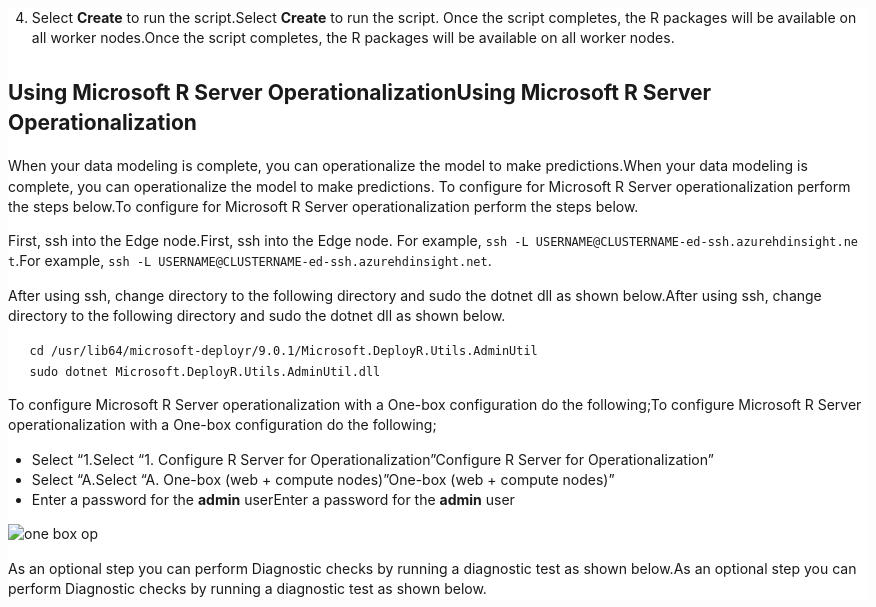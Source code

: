 4. <span data-ttu-id="1c299-281">Select **Create** to run the script.</span><span class="sxs-lookup"><span data-stu-id="1c299-281">Select **Create** to run the script.</span></span> <span data-ttu-id="1c299-282">Once the script completes, the R packages will be available on all worker nodes.</span><span class="sxs-lookup"><span data-stu-id="1c299-282">Once the script completes, the R packages will be available on all worker nodes.</span></span>

## <a name="using-microsoft-r-server-operationalization"></a><span data-ttu-id="1c299-283">Using Microsoft R Server Operationalization</span><span class="sxs-lookup"><span data-stu-id="1c299-283">Using Microsoft R Server Operationalization</span></span>

<span data-ttu-id="1c299-284">When your data modeling is complete, you can operationalize the model to make predictions.</span><span class="sxs-lookup"><span data-stu-id="1c299-284">When your data modeling is complete, you can operationalize the model to make predictions.</span></span> <span data-ttu-id="1c299-285">To configure for Microsoft R Server operationalization perform the steps below.</span><span class="sxs-lookup"><span data-stu-id="1c299-285">To configure for Microsoft R Server operationalization perform the steps below.</span></span>

<span data-ttu-id="1c299-286">First, ssh into the Edge node.</span><span class="sxs-lookup"><span data-stu-id="1c299-286">First, ssh into the Edge node.</span></span> <span data-ttu-id="1c299-287">For example, ```ssh -L USERNAME@CLUSTERNAME-ed-ssh.azurehdinsight.net```.</span><span class="sxs-lookup"><span data-stu-id="1c299-287">For example, ```ssh -L USERNAME@CLUSTERNAME-ed-ssh.azurehdinsight.net```.</span></span>

<span data-ttu-id="1c299-288">After using ssh, change directory to the following directory and sudo the dotnet dll as shown below.</span><span class="sxs-lookup"><span data-stu-id="1c299-288">After using ssh, change directory to the following directory and sudo the dotnet dll as shown below.</span></span>

```
   cd /usr/lib64/microsoft-deployr/9.0.1/Microsoft.DeployR.Utils.AdminUtil
   sudo dotnet Microsoft.DeployR.Utils.AdminUtil.dll
```

<span data-ttu-id="1c299-289">To configure Microsoft R Server operationalization with a One-box configuration do the following;</span><span class="sxs-lookup"><span data-stu-id="1c299-289">To configure Microsoft R Server operationalization with a One-box configuration do the following;</span></span>

* <span data-ttu-id="1c299-290">Select “1.</span><span class="sxs-lookup"><span data-stu-id="1c299-290">Select “1.</span></span> <span data-ttu-id="1c299-291">Configure R Server for Operationalization”</span><span class="sxs-lookup"><span data-stu-id="1c299-291">Configure R Server for Operationalization”</span></span>
* <span data-ttu-id="1c299-292">Select “A.</span><span class="sxs-lookup"><span data-stu-id="1c299-292">Select “A.</span></span> <span data-ttu-id="1c299-293">One-box (web + compute nodes)”</span><span class="sxs-lookup"><span data-stu-id="1c299-293">One-box (web + compute nodes)”</span></span>
* <span data-ttu-id="1c299-294">Enter a password for the **admin** user</span><span class="sxs-lookup"><span data-stu-id="1c299-294">Enter a password for the **admin** user</span></span>

![one box op](https://docstestmedia1.blob.core.windows.net/azure-media/articles/hdinsight/media/hdinsight-hadoop-r-server-get-started/admin-util-one-box-.png)

<span data-ttu-id="1c299-296">As an optional step you can perform Diagnostic checks by running a diagnostic test as shown below.</span><span class="sxs-lookup"><span data-stu-id="1c299-296">As an optional step you can perform Diagnostic checks by running a diagnostic test as shown below.</span></span>

